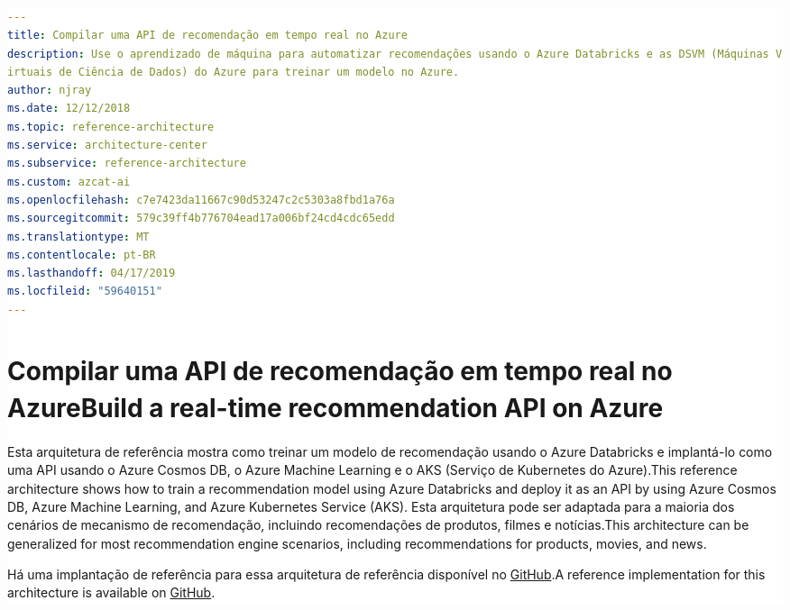 ```yaml
---
title: Compilar uma API de recomendação em tempo real no Azure
description: Use o aprendizado de máquina para automatizar recomendações usando o Azure Databricks e as DSVM (Máquinas Virtuais de Ciência de Dados) do Azure para treinar um modelo no Azure.
author: njray
ms.date: 12/12/2018
ms.topic: reference-architecture
ms.service: architecture-center
ms.subservice: reference-architecture
ms.custom: azcat-ai
ms.openlocfilehash: c7e7423da11667c90d53247c2c5303a8fbd1a76a
ms.sourcegitcommit: 579c39ff4b776704ead17a006bf24cd4cdc65edd
ms.translationtype: MT
ms.contentlocale: pt-BR
ms.lasthandoff: 04/17/2019
ms.locfileid: "59640151"
---
```

# <a name="build-a-real-time-recommendation-api-on-azure"></a><span data-ttu-id="9e524-103">Compilar uma API de recomendação em tempo real no Azure</span><span class="sxs-lookup"><span data-stu-id="9e524-103">Build a real-time recommendation API on Azure</span></span>

<span data-ttu-id="9e524-104">Esta arquitetura de referência mostra como treinar um modelo de recomendação usando o Azure Databricks e implantá-lo como uma API usando o Azure Cosmos DB, o Azure Machine Learning e o AKS (Serviço de Kubernetes do Azure).</span><span class="sxs-lookup"><span data-stu-id="9e524-104">This reference architecture shows how to train a recommendation model using Azure Databricks and deploy it as an API by using Azure Cosmos DB, Azure Machine Learning, and Azure Kubernetes Service (AKS).</span></span> <span data-ttu-id="9e524-105">Esta arquitetura pode ser adaptada para a maioria dos cenários de mecanismo de recomendação, incluindo recomendações de produtos, filmes e notícias.</span><span class="sxs-lookup"><span data-stu-id="9e524-105">This architecture can be generalized for most recommendation engine scenarios, including recommendations for products, movies, and news.</span></span>

<span data-ttu-id="9e524-106">Há uma implantação de referência para essa arquitetura de referência disponível no [GitHub][als-example].</span><span class="sxs-lookup"><span data-stu-id="9e524-106">A reference implementation for this architecture is available on [GitHub][als-example].</span></span>


[aci]: /azure/container-instances/container-instances-overview
[aad]: /azure/active-directory-b2c/active-directory-b2c-overview
[adbauthentication]: https://docs.azuredatabricks.net/api/latest/authentication.html#generate-a-token
[aks]: /azure/aks/intro-kubernetes
[als]: https://spark.apache.org/docs/latest/ml-collaborative-filtering.html
[als-example]: https://github.com/Microsoft/Recommenders/blob/master/notebooks/05_operationalize/als_movie_o16n.ipynb
[autoscaling]: https://docs.azuredatabricks.net/user-guide/clusters/sizing.html
[autoscale]: https://docs.azuredatabricks.net/user-guide/clusters/sizing.html#autoscaling
[availability]: /azure/architecture/checklist/availability
[batch-scoring]: /azure/architecture/reference-architectures/ai/batch-scoring-databricks
[blob]: /azure/storage/blobs/storage-blobs-introduction
[blog]: https://blogs.technet.microsoft.com/machinelearning/2018/03/20/scaling-azure-container-service-cluster/
[clusters]: https://docs.azuredatabricks.net/user-guide/clusters/configure.html
[cosmosdb]: /azure/cosmos-db/introduction
[data-source]: https://docs.azuredatabricks.net/spark/latest/data-sources/index.html
[databricks]: /azure/azure-databricks/what-is-azure-databricks
[dsvm]: /azure/machine-learning/data-science-virtual-machine/overview
[dsvm-ubuntu]: /azure/machine-learning/data-science-virtual-machine/dsvm-ubuntu-intro
[eval-guide]: https://github.com/Microsoft/Recommenders/blob/master/notebooks/03_evaluate/evaluation.ipynb
[free]: https://azure.microsoft.com/free/?WT.mc_id=A261C142F
[github]: https://github.com/Microsoft/Recommenders
[guide]: https://github.com/Microsoft/Recommenders/blob/master/notebooks/01_prepare_data/data_split.ipynb
[latency]: https://github.com/jessebenson/azure-performance
[mls]: /azure/machine-learning/service/
[n-tier]: /azure/architecture/reference-architectures/n-tier/n-tier-cassandra
[ndcg]: https://en.wikipedia.org/wiki/Discounted_cumulative_gain
[nodes]: /azure/aks/scale-cluster
[notebook]: https://github.com/Microsoft/Recommenders/notebooks/00_quick_start/als_pyspark_movielens.ipynb
[partition-data]: /azure/cosmos-db/partition-data
[redis]: /azure/redis-cache/cache-overview
[regions]: https://azure.microsoft.com/global-infrastructure/services/?products=virtual-machines&regions=all
[resiliency]: /azure/architecture/resiliency/
[ru]: /azure/cosmos-db/request-units
[sec-docs]: /azure/security/
[setup]: https://github.com/Microsoft/Recommenders/blob/master/SETUP.md#repository-installation
[setupo16n]: https://github.com/Microsoft/Recommenders/blob/master/SETUP.md#prepare-azure-databricks-for-operationalization
[scale]: /azure/aks/tutorial-kubernetes-scale
[sla]: https://azure.microsoft.com/support/legal/sla/virtual-machines/v1_8/
[vm-size]: /azure/virtual-machines/virtual-machines-linux-change-vm-size
[workspace]: https://docs.azuredatabricks.net/getting-started/index.html